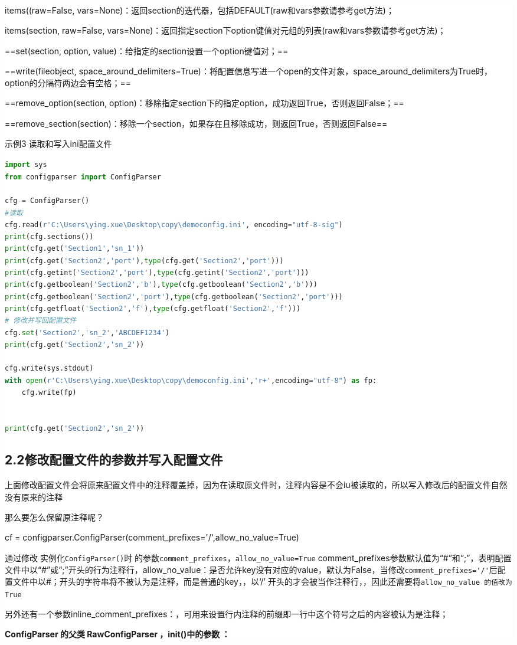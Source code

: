 items((raw=False, vars=None)：返回section的迭代器，包括DEFAULT(raw和vars参数请参考get方法)；

items(section, raw=False, vars=None)：返回指定section下option键值对元组的列表(raw和vars参数请参考get方法)；

==set(section, option, value)：给指定的section设置一个option键值对；==

==write(fileobject, space_around_delimiters=True)：将配置信息写进一个open的文件对象，space_around_delimiters为True时，option的分隔符两边会有空格；==

==remove_option(section, option)：移除指定section下的指定option，成功返回True，否则返回False；==

==remove_section(section)：移除一个section，如果存在且移除成功，则返回True，否则返回False==

示例3 读取和写入ini配置文件

```python
import sys
from configparser import ConfigParser

cfg = ConfigParser()
#读取
cfg.read(r'C:\Users\ying.xue\Desktop\copy\democonfig.ini', encoding="utf-8-sig")
print(cfg.sections())
print(cfg.get('Section1','sn_1'))
print(cfg.get('Section2','port'),type(cfg.get('Section2','port')))
print(cfg.getint('Section2','port'),type(cfg.getint('Section2','port')))
print(cfg.getboolean('Section2','b'),type(cfg.getboolean('Section2','b')))
print(cfg.getboolean('Section2','port'),type(cfg.getboolean('Section2','port')))
print(cfg.getfloat('Section2','f'),type(cfg.getfloat('Section2','f')))
# 修改并写回配置文件
cfg.set('Section2','sn_2','ABCDEF1234')
print(cfg.get('Section2','sn_2'))

cfg.write(sys.stdout)
with open(r'C:\Users\ying.xue\Desktop\copy\democonfig.ini','r+',encoding="utf-8") as fp:
    cfg.write(fp)


print(cfg.get('Section2','sn_2'))
```



##     2.2修改配置文件的参数并写入配置文件

上面修改配置文件会将原来配置文件中的注释覆盖掉，因为在读取原文件时，注释内容是不会iu被读取的，所以写入修改后的配置文件自然没有原来的注释

那么要怎么保留原注释呢？

cf = configparser.ConfigParser(comment_prefixes='/',allow_no_value=True)

通过修改 实例化`ConfigParser()`时 的参数`comment_prefixes`，`allow_no_value=True`  comment_prefixes参数默认值为“#”和“;”，表明配置文件中以“#”或“;”开头的行为注释行，allow_no_value：是否允许key没有对应的value，默认为False，当修改`comment_prefixes='/'`后配置文件中以#；开头的字符串将不被认为是注释，而是普通的key，，以‘/’ 开头的才会被当作注释行，，因此还需要将`allow_no_value 的值改为True`

另外还有一个参数inline_comment_prefixes：，可用来设置行内注释的前缀即一行中这个符号之后的内容被认为是注释；

**ConfigParser 的父类 RawConfigParser ，__init__()中的参数 ：**
